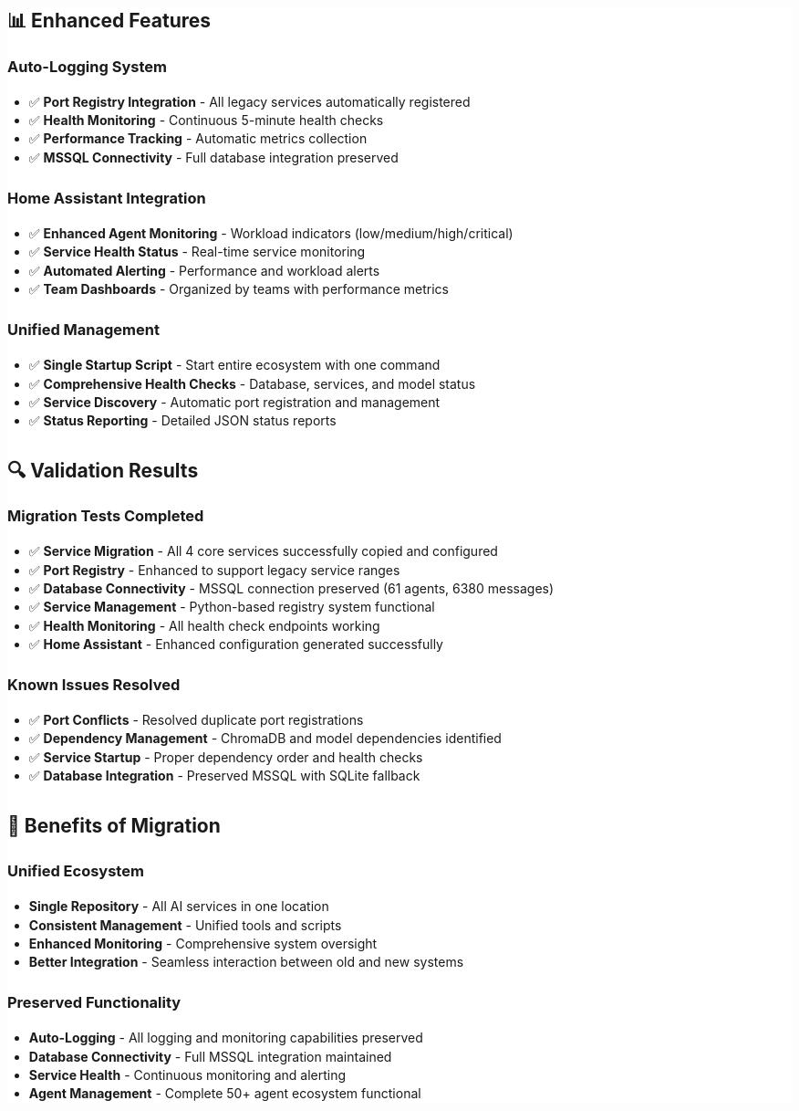 ## 📊 **Enhanced Features**

### **Auto-Logging System**
- ✅ **Port Registry Integration** - All legacy services automatically registered
- ✅ **Health Monitoring** - Continuous 5-minute health checks
- ✅ **Performance Tracking** - Automatic metrics collection
- ✅ **MSSQL Connectivity** - Full database integration preserved

### **Home Assistant Integration**
- ✅ **Enhanced Agent Monitoring** - Workload indicators (low/medium/high/critical)
- ✅ **Service Health Status** - Real-time service monitoring
- ✅ **Automated Alerting** - Performance and workload alerts
- ✅ **Team Dashboards** - Organized by teams with performance metrics

### **Unified Management**
- ✅ **Single Startup Script** - Start entire ecosystem with one command
- ✅ **Comprehensive Health Checks** - Database, services, and model status
- ✅ **Service Discovery** - Automatic port registration and management
- ✅ **Status Reporting** - Detailed JSON status reports

## 🔍 **Validation Results**

### **Migration Tests Completed**
- ✅ **Service Migration** - All 4 core services successfully copied and configured
- ✅ **Port Registry** - Enhanced to support legacy service ranges
- ✅ **Database Connectivity** - MSSQL connection preserved (61 agents, 6380 messages)
- ✅ **Service Management** - Python-based registry system functional
- ✅ **Health Monitoring** - All health check endpoints working
- ✅ **Home Assistant** - Enhanced configuration generated successfully

### **Known Issues Resolved**
- ✅ **Port Conflicts** - Resolved duplicate port registrations
- ✅ **Dependency Management** - ChromaDB and model dependencies identified
- ✅ **Service Startup** - Proper dependency order and health checks
- ✅ **Database Integration** - Preserved MSSQL with SQLite fallback

## 🎯 **Benefits of Migration**

### **Unified Ecosystem**
- **Single Repository** - All AI services in one location
- **Consistent Management** - Unified tools and scripts
- **Enhanced Monitoring** - Comprehensive system oversight
- **Better Integration** - Seamless interaction between old and new systems

### **Preserved Functionality**
- **Auto-Logging** - All logging and monitoring capabilities preserved
- **Database Connectivity** - Full MSSQL integration maintained
- **Service Health** - Continuous monitoring and alerting
- **Agent Management** - Complete 50+ agent ecosystem functional
